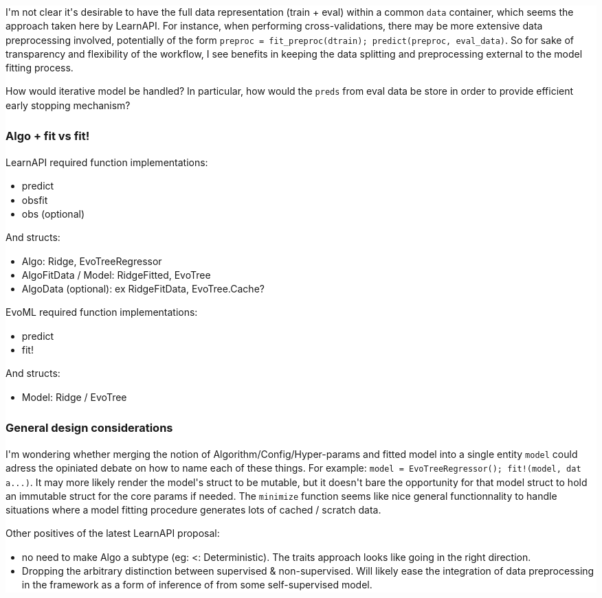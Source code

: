 I'm not clear it's desirable to have the full data representation (train + eval) within a common `data` container, which seems the approach taken here by LearnAPI. 
For instance, when performing cross-validations, there may be more extensive data preprocessing involved, potentially of the form `preproc = fit_preproc(dtrain); predict(preproc, eval_data)`.
So for sake of transparency and flexibility of the workflow, I see benefits in keeping the data splitting and preprocessing external to the model fitting process. 

How would iterative model be handled? In particular, how would the `preds` from eval data be store in order to provide efficient early stopping mechanism?

### Algo + fit vs fit!

LearnAPI required function implementations: 
 - predict
 - obsfit
 - obs (optional)

And structs:
- Algo: Ridge, EvoTreeRegressor
- AlgoFitData / Model: RidgeFitted, EvoTree
- AlgoData (optional): ex RidgeFitData, EvoTree.Cache?

EvoML required function implementations:
 - predict
 - fit!

And structs:
- Model: Ridge / EvoTree

### General design considerations

I'm wondering whether merging the notion of Algorithm/Config/Hyper-params and fitted model into a single entity `model` could adress the opiniated debate on how to name each of these things. 
For example: `model = EvoTreeRegressor(); fit!(model, data...)`.
It may more likely render the model's struct to be mutable, but it doesn't bare the opportunity for that model struct to hold an immutable struct for the core params if needed. 
The `minimize` function seems like nice general functionnality to handle situations where a model fitting procedure generates lots of cached / scratch data.

Other positives of the latest LearnAPI proposal: 
- no need to make Algo a subtype (eg: <: Deterministic). The traits approach looks like going in the right direction. 
- Dropping the arbitrary distinction between supervised & non-supervised. Will likely ease the integration of data preprocessing in the framework as a form of inference of from some self-supervised model.
